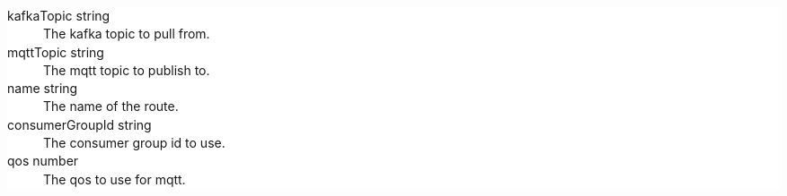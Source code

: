 <div>
<pulumi-choosable type="language" values="javascript,typescript">
<dl class="resources-properties"><dt class="property-required"
            title="Required">
        <span id="kafkatopic_nodejs">
<a data-swiftype-name="resource-property" data-swiftype-type="text" href="#kafkatopic_nodejs" style="color: inherit; text-decoration: inherit;">kafka<wbr>Topic</a>
</span>
        <span class="property-indicator"></span>
        <span class="property-type">string</span>
    </dt>
    <dd>The kafka topic to pull from.</dd><dt class="property-required"
            title="Required">
        <span id="mqtttopic_nodejs">
<a data-swiftype-name="resource-property" data-swiftype-type="text" href="#mqtttopic_nodejs" style="color: inherit; text-decoration: inherit;">mqtt<wbr>Topic</a>
</span>
        <span class="property-indicator"></span>
        <span class="property-type">string</span>
    </dt>
    <dd>The mqtt topic to publish to.</dd><dt class="property-required"
            title="Required">
        <span id="name_nodejs">
<a data-swiftype-name="resource-property" data-swiftype-type="text" href="#name_nodejs" style="color: inherit; text-decoration: inherit;">name</a>
</span>
        <span class="property-indicator"></span>
        <span class="property-type">string</span>
    </dt>
    <dd>The name of the route.</dd><dt class="property-optional"
            title="Optional">
        <span id="consumergroupid_nodejs">
<a data-swiftype-name="resource-property" data-swiftype-type="text" href="#consumergroupid_nodejs" style="color: inherit; text-decoration: inherit;">consumer<wbr>Group<wbr>Id</a>
</span>
        <span class="property-indicator"></span>
        <span class="property-type">string</span>
    </dt>
    <dd>The consumer group id to use.</dd><dt class="property-optional"
            title="Optional">
        <span id="qos_nodejs">
<a data-swiftype-name="resource-property" data-swiftype-type="text" href="#qos_nodejs" style="color: inherit; text-decoration: inherit;">qos</a>
</span>
        <span class="property-indicator"></span>
        <span class="property-type">number</span>
    </dt>
    <dd>The qos to use for mqtt.</dd></dl>
</pulumi-choosable>
</div>
